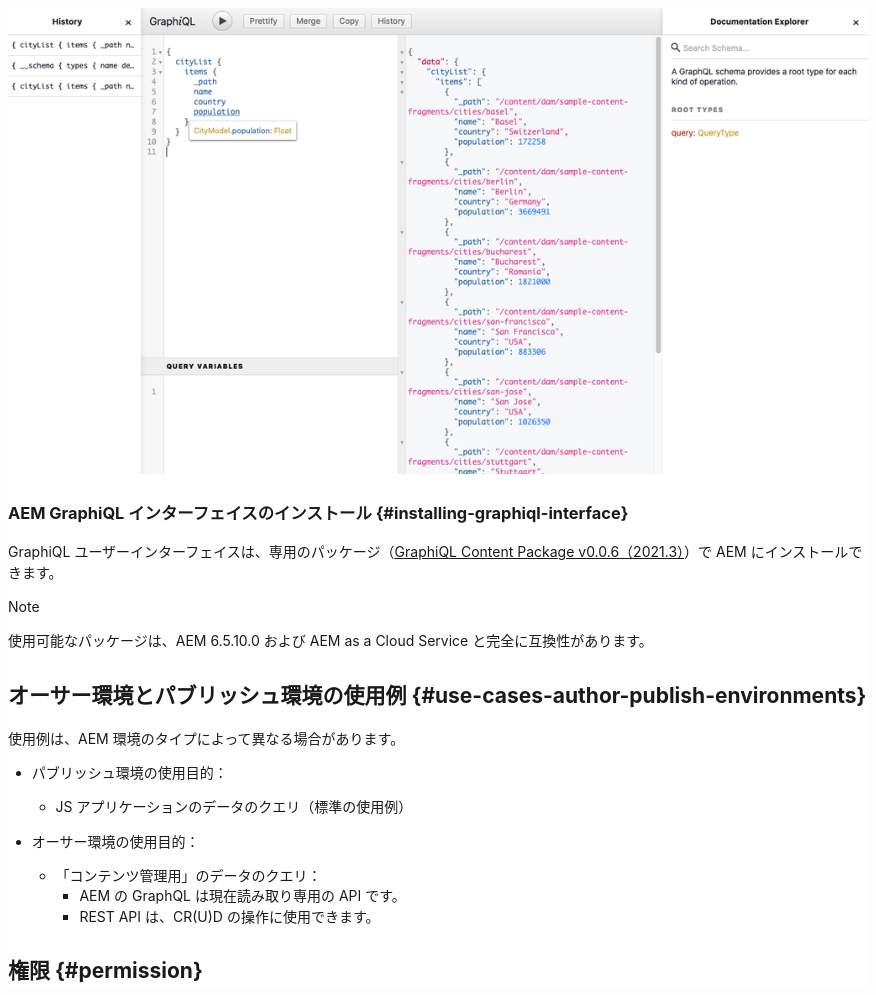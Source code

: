 ![GraphiQL インターフェイス ](assets/cfm-graphiql-interface.png "GraphiQL インターフェイス")

### AEM GraphiQL インターフェイスのインストール {#installing-graphiql-interface}

GraphiQL ユーザーインターフェイスは、専用のパッケージ（[GraphiQL Content Package v0.0.6（2021.3）](https://experience.adobe.com/#/downloads/content/software-distribution/en/aemcloud.html?package=/content/software-distribution/en/details.html/content/dam/aemcloud/public/aem-graphql/graphiql-0.0.6.zip)）で AEM にインストールできます。

>[!NOTE]
>
>使用可能なパッケージは、AEM 6.5.10.0 および AEM as a Cloud Service と完全に互換性があります。

## オーサー環境とパブリッシュ環境の使用例 {#use-cases-author-publish-environments}

使用例は、AEM 環境のタイプによって異なる場合があります。

* パブリッシュ環境の使用目的：
   * JS アプリケーションのデータのクエリ（標準の使用例）

* オーサー環境の使用目的：
   * 「コンテンツ管理用」のデータのクエリ：
      * AEM の GraphQL は現在読み取り専用の API です。
      * REST API は、CR(U)D の操作に使用できます。

## 権限 {#permission}
